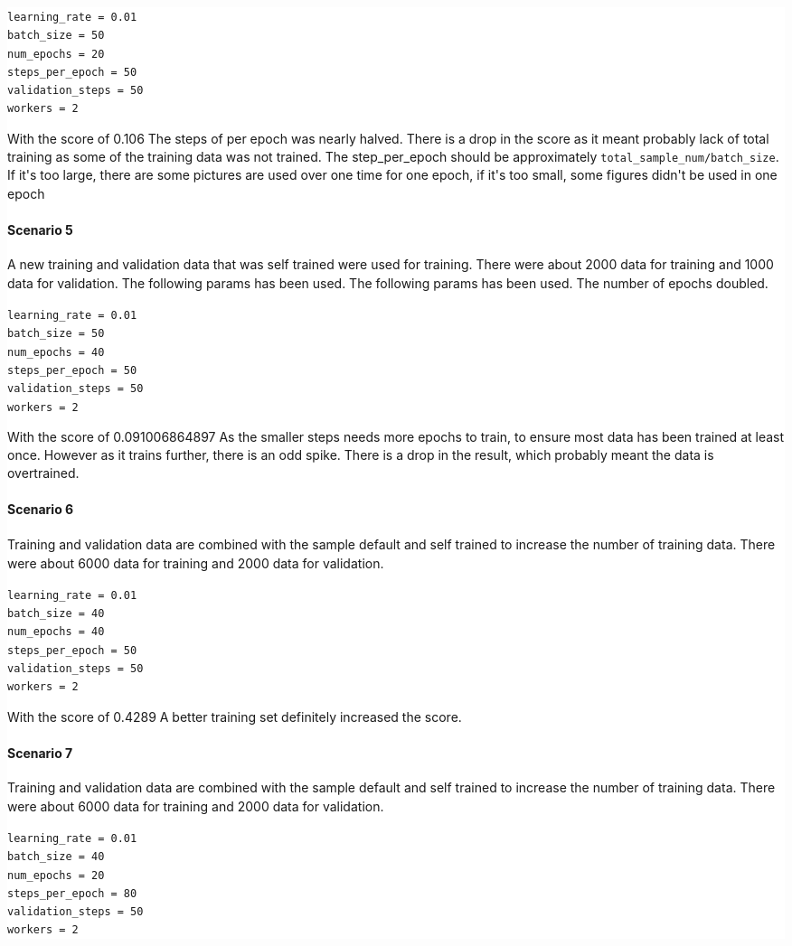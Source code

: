 	learning_rate = 0.01
	batch_size = 50
	num_epochs = 20
	steps_per_epoch = 50
	validation_steps = 50
	workers = 2

With the score of 0.106
The steps of per epoch was nearly halved. There is a drop in the score as it meant probably lack of total training as some of the training data was not trained. The step_per_epoch should be approximately `total_sample_num/batch_size`. If it's too large, there are some pictures are used over one time for one epoch, if it's too small, some figures didn't be used in one epoch

#### Scenario 5
A new training and validation data that was self trained were used for training. There were about 2000 data for training and 1000 data for validation. The following params has been used. The following params has been used. The number of epochs doubled.

	learning_rate = 0.01
	batch_size = 50
	num_epochs = 40
	steps_per_epoch = 50
	validation_steps = 50
	workers = 2

With the score of 0.091006864897
As the smaller steps needs more epochs to train, to ensure most data has been trained at least once. However as it trains further, there is an odd spike. There is a drop in the result, which probably meant the data is overtrained.

#### Scenario 6
Training and validation data are combined with the sample default and self trained to increase the number of training data. There were about 6000 data for training and 2000 data for validation. 

	learning_rate = 0.01
	batch_size = 40
	num_epochs = 40
	steps_per_epoch = 50
	validation_steps = 50
	workers = 2

With the score of 0.4289
A better training set definitely increased the score.

#### Scenario 7
Training and validation data are combined with the sample default and self trained to increase the number of training data. There were about 6000 data for training and 2000 data for validation. 

	learning_rate = 0.01
	batch_size = 40
	num_epochs = 20
	steps_per_epoch = 80
	validation_steps = 50
	workers = 2
